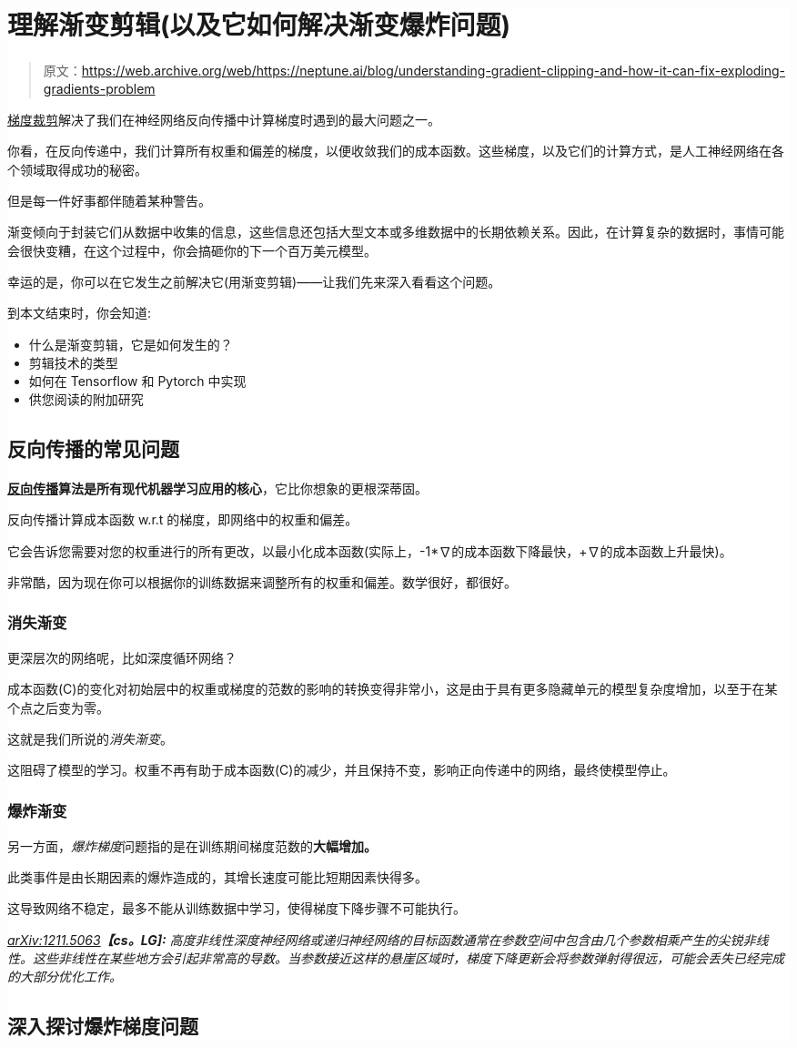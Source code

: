 # 理解渐变剪辑(以及它如何解决渐变爆炸问题)

> 原文：<https://web.archive.org/web/https://neptune.ai/blog/understanding-gradient-clipping-and-how-it-can-fix-exploding-gradients-problem>

[梯度裁剪](https://web.archive.org/web/20221206101301/https://deepai.org/machine-learning-glossary-and-terms/gradient-clipping)解决了我们在神经网络反向传播中计算梯度时遇到的最大问题之一。

你看，在反向传递中，我们计算所有权重和偏差的梯度，以便收敛我们的成本函数。这些梯度，以及它们的计算方式，是人工神经网络在各个领域取得成功的秘密。

但是每一件好事都伴随着某种警告。

渐变倾向于封装它们从数据中收集的信息，这些信息还包括大型文本或多维数据中的长期依赖关系。因此，在计算复杂的数据时，事情可能会很快变糟，在这个过程中，你会搞砸你的下一个百万美元模型。

幸运的是，你可以在它发生之前解决它(用渐变剪辑)——让我们先来深入看看这个问题。

到本文结束时，你会知道:

*   什么是渐变剪辑，它是如何发生的？
*   剪辑技术的类型
*   如何在 Tensorflow 和 Pytorch 中实现
*   供您阅读的附加研究

## 反向传播的常见问题

**[反向传播](https://web.archive.org/web/20221206101301/https://discuss.pytorch.org/t/proper-way-to-do-gradient-clipping/191/16)算法是所有现代机器学习应用的核心**，它比你想象的更根深蒂固。

反向传播计算成本函数 w.r.t 的梯度，即网络中的权重和偏差。

它会告诉您需要对您的权重进行的所有更改，以最小化成本函数(实际上，-1*∇的成本函数下降最快，+∇的成本函数上升最快)。

非常酷，因为现在你可以根据你的训练数据来调整所有的权重和偏差。数学很好，都很好。

### 消失渐变

更深层次的网络呢，比如深度循环网络？

成本函数(C)的变化对初始层中的权重或梯度的范数的影响的转换变得非常小，这是由于具有更多隐藏单元的模型复杂度增加，以至于在某个点之后变为零。

这就是我们所说的*消失渐变*。

这阻碍了模型的学习。权重不再有助于成本函数(C)的减少，并且保持不变，影响正向传递中的网络，最终使模型停止。

### 爆炸渐变

另一方面，*爆炸梯度*问题指的是在训练期间梯度范数的**大幅增加。**

此类事件是由长期因素的爆炸造成的，其增长速度可能比短期因素快得多。

这导致网络不稳定，最多不能从训练数据中学习，使得梯度下降步骤不可能执行。

*[arXiv:1211.5063](https://web.archive.org/web/20221206101301/https://arxiv.org/abs/1211.5063)**【cs。LG]:** 高度非线性深度神经网络或递归神经网络的目标函数通常在参数空间中包含由几个参数相乘产生的尖锐非线性。这些非线性在某些地方会引起非常高的导数。当参数接近这样的悬崖区域时，梯度下降更新会将参数弹射得很远，可能会丢失已经完成的大部分优化工作。*

## 深入探讨爆炸梯度问题
